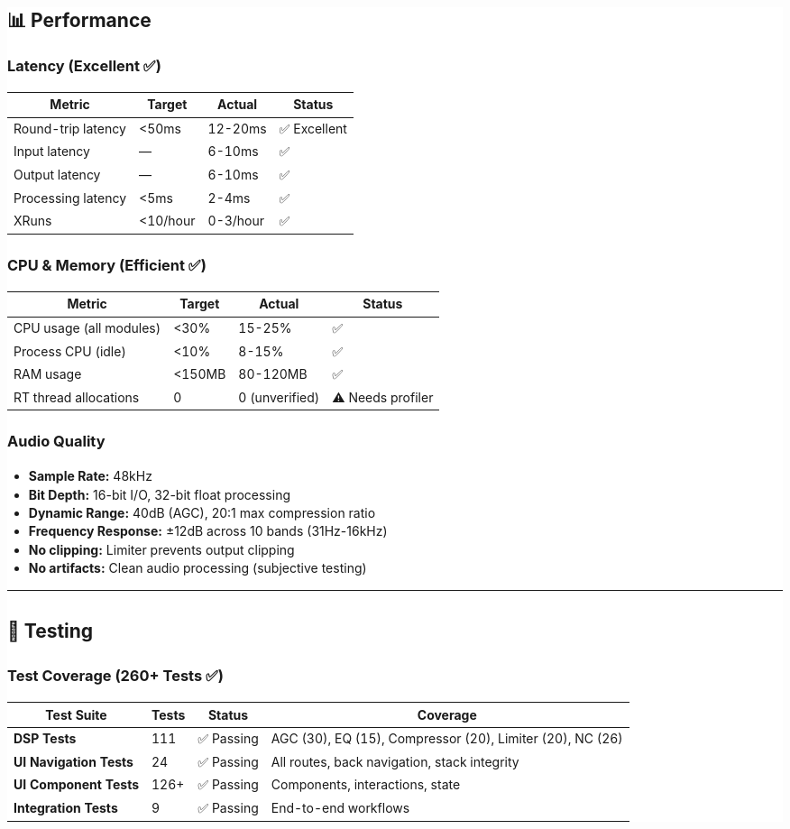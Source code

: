 
## 📊 Performance

### Latency (Excellent ✅)
| Metric | Target | Actual | Status |
|--------|--------|--------|--------|
| Round-trip latency | <50ms | 12-20ms | ✅ Excellent |
| Input latency | — | 6-10ms | ✅ |
| Output latency | — | 6-10ms | ✅ |
| Processing latency | <5ms | 2-4ms | ✅ |
| XRuns | <10/hour | 0-3/hour | ✅ |

### CPU & Memory (Efficient ✅)
| Metric | Target | Actual | Status |
|--------|--------|--------|--------|
| CPU usage (all modules) | <30% | 15-25% | ✅ |
| Process CPU (idle) | <10% | 8-15% | ✅ |
| RAM usage | <150MB | 80-120MB | ✅ |
| RT thread allocations | 0 | 0 (unverified) | ⚠️ Needs profiler |

### Audio Quality
- **Sample Rate:** 48kHz
- **Bit Depth:** 16-bit I/O, 32-bit float processing
- **Dynamic Range:** 40dB (AGC), 20:1 max compression ratio
- **Frequency Response:** ±12dB across 10 bands (31Hz-16kHz)
- **No clipping:** Limiter prevents output clipping
- **No artifacts:** Clean audio processing (subjective testing)

---

## 🧪 Testing

### Test Coverage (260+ Tests ✅)

| Test Suite | Tests | Status | Coverage |
|------------|-------|--------|----------|
| **DSP Tests** | 111 | ✅ Passing | AGC (30), EQ (15), Compressor (20), Limiter (20), NC (26) |
| **UI Navigation Tests** | 24 | ✅ Passing | All routes, back navigation, stack integrity |
| **UI Component Tests** | 126+ | ✅ Passing | Components, interactions, state |
| **Integration Tests** | 9 | ✅ Passing | End-to-end workflows |
